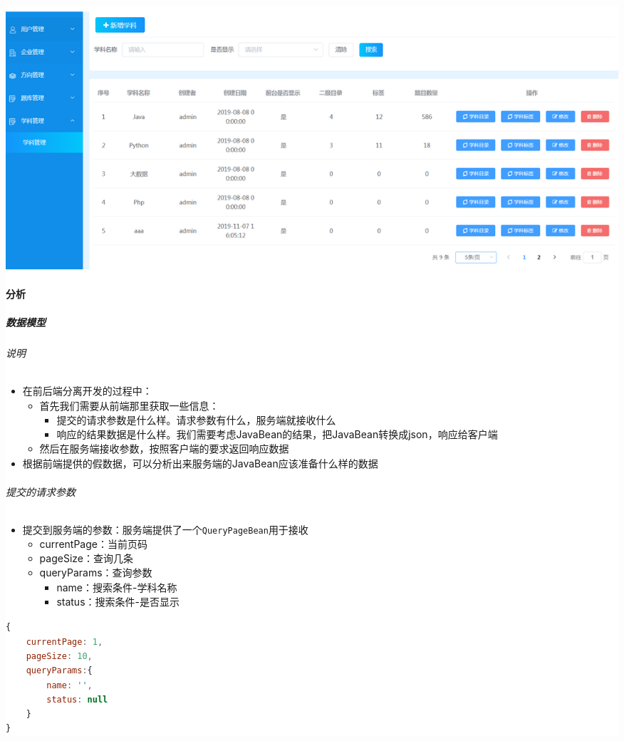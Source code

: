 ![image-20191109163430411](./总img/框架4/image-20191109163430411.png)

#### 分析

##### 数据模型

###### 说明

* 在前后端分离开发的过程中：
  * 首先我们需要从前端那里获取一些信息：
    * 提交的请求参数是什么样。请求参数有什么，服务端就接收什么
    * 响应的结果数据是什么样。我们需要考虑JavaBean的结果，把JavaBean转换成json，响应给客户端
  * 然后在服务端接收参数，按照客户端的要求返回响应数据
* 根据前端提供的假数据，可以分析出来服务端的JavaBean应该准备什么样的数据

###### 提交的请求参数

* 提交到服务端的参数：服务端提供了一个`QueryPageBean`用于接收
  * currentPage：当前页码
  * pageSize：查询几条
  * queryParams：查询参数
    * name：搜索条件-学科名称
    * status：搜索条件-是否显示

```js
{
    currentPage: 1,
    pageSize: 10,
    queryParams:{
        name: '',
        status: null
    }
}
```
